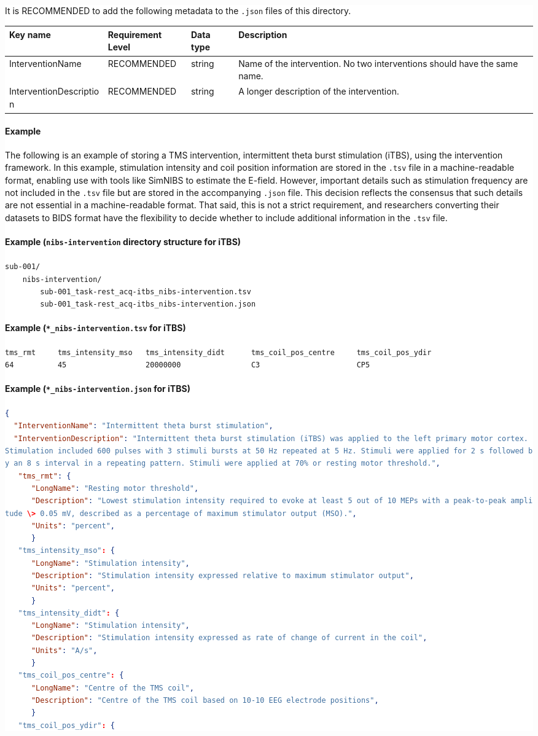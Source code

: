 It is RECOMMENDED to add the following metadata to the `.json` files of this directory.

| Key name | Requirement Level | Data type | Description |
| :---- | :---- | :---- | :---- |
| InterventionName | RECOMMENDED | string | Name of the intervention. No two interventions should have the same name. |
| InterventionDescription | RECOMMENDED | string | A longer description of the intervention. |

#### **Example**  
The following is an example of storing a TMS intervention, intermittent theta burst stimulation (iTBS), using the intervention framework. In this example, stimulation intensity and coil position information are stored in the `.tsv` file in a machine-readable format, enabling use with tools like SimNIBS to estimate the E-field. However, important details such as stimulation frequency are not included in the `.tsv` file but are stored in the accompanying `.json` file. This decision reflects the consensus that such details are not essential in a machine-readable format. That said, this is not a strict requirement, and researchers converting their datasets to BIDS format have the flexibility to decide whether to include additional information in the `.tsv` file.

#### **Example** (`nibs-intervention` directory structure for iTBS)
```
sub-001/  
    nibs-intervention/  
        sub-001_task-rest_acq-itbs_nibs-intervention.tsv   
        sub-001_task-rest_acq-itbs_nibs-intervention.json
```

#### **Example** (`*_nibs-intervention.tsv` for iTBS)
```
tms_rmt     tms_intensity_mso   tms_intensity_didt      tms_coil_pos_centre     tms_coil_pos_ydir  
64          45                  20000000                C3                      CP5                         	
```

#### **Example** (`*_nibs-intervention.json` for iTBS)

```json
{  
  "InterventionName": "Intermittent theta burst stimulation",  
  "InterventionDescription": "Intermittent theta burst stimulation (iTBS) was applied to the left primary motor cortex. Stimulation included 600 pulses with 3 stimuli bursts at 50 Hz repeated at 5 Hz. Stimuli were applied for 2 s followed by an 8 s interval in a repeating pattern. Stimuli were applied at 70% or resting motor threshold.",  
   "tms_rmt": {  
      "LongName": "Resting motor threshold",  
      "Description": "Lowest stimulation intensity required to evoke at least 5 out of 10 MEPs with a peak-to-peak amplitude \> 0.05 mV, described as a percentage of maximum stimulator output (MSO).",  
      "Units": "percent",        
      }
   "tms_intensity_mso": {  
      "LongName": "Stimulation intensity",  
      "Description": "Stimulation intensity expressed relative to maximum stimulator output",  
      "Units": "percent",        
      }  
   "tms_intensity_didt": {  
      "LongName": "Stimulation intensity",  
      "Description": "Stimulation intensity expressed as rate of change of current in the coil",  
      "Units": "A/s",        
      }  
   "tms_coil_pos_centre": {  
      "LongName": "Centre of the TMS coil",  
      "Description": "Centre of the TMS coil based on 10-10 EEG electrode positions",  
      }  
   "tms_coil_pos_ydir": {  
```